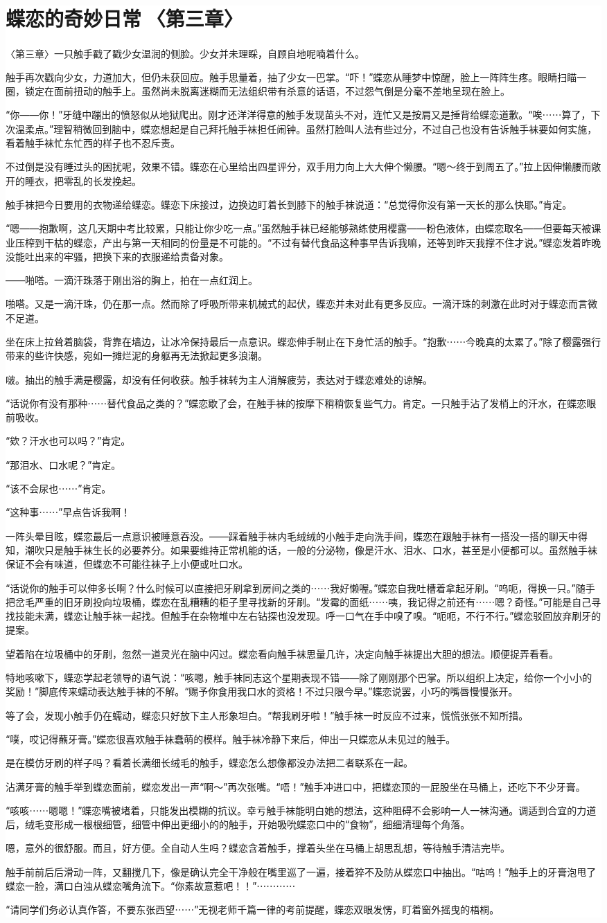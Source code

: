 # 蝶恋的奇妙日常 〈第三章〉

〈第三章〉一只触手戳了戳少女温润的侧脸。少女并未理睬，自顾自地呢喃着什么。

触手再次戳向少女，力道加大，但仍未获回应。触手思量着，抽了少女一巴掌。“吓！”蝶恋从睡梦中惊醒，脸上一阵阵生疼。眼睛扫瞄一圈，锁定在面前扭动的触手上。虽然尚未脱离迷糊而无法组织带有杀意的话语，不过怨气倒是分毫不差地呈现在脸上。

“你——你！”牙缝中蹦出的愤怒似从地狱爬出。刚才还洋洋得意的触手发现苗头不对，连忙又是按肩又是捶背给蝶恋道歉。“唉⋯⋯算了，下次温柔点。”理智稍微回到脑中，蝶恋想起是自己拜托触手袜担任闹钟。虽然打脸叫人法有些过分，不过自己也没有告诉触手袜要如何实施，看着触手袜忙东忙西的样子也不忍斥责。

不过倒是没有睡过头的困扰呢，效果不错。蝶恋在心里给出四星评分，双手用力向上大大伸个懒腰。“嗯～终于到周五了。”拉上因伸懒腰而敞开的睡衣，把零乱的长发挽起。

触手袜把今日要用的衣物递给蝶恋。蝶恋下床接过，边换边盯着长到膝下的触手袜说道：“总觉得你没有第一天长的那么快耶。”肯定。

“嗯——抱歉啊，这几天期中考比较累，只能让你少吃一点。”虽然触手袜已经能够熟练使用樱露——粉色液体，由蝶恋取名——但要每天被课业压榨到干枯的蝶恋，产出与第一天相同的份量是不可能的。“不过有替代食品这种事早告诉我嘛，还等到昨天我撑不住才说。”蝶恋发着昨晚没能吐出来的牢骚，把换下来的衣服递给责备对象。

——啪嗒。一滴汗珠落于刚出浴的胸上，拍在一点红润上。

啪嗒。又是一滴汗珠，仍在那一点。然而除了呼吸所带来机械式的起伏，蝶恋并未对此有更多反应。一滴汗珠的刺激在此时对于蝶恋而言微不足道。

坐在床上拉耸着脑袋，背靠在墙边，让冰冷保持最后一点意识。蝶恋伸手制止在下身忙活的触手。“抱歉⋯⋯今晚真的太累了。”除了樱露强行带来的些许快感，宛如一摊烂泥的身躯再无法掀起更多浪潮。

啵。抽出的触手满是樱露，却没有任何收获。触手袜转为主人消解疲劳，表达对于蝶恋难处的谅解。

“话说你有没有那种⋯⋯替代食品之类的？”蝶恋歇了会，在触手袜的按摩下稍稍恢复些气力。肯定。一只触手沾了发梢上的汗水，在蝶恋眼前吸收。

“欸？汗水也可以吗？”肯定。

“那泪水、口水呢？”肯定。

“该不会尿也⋯⋯”肯定。

“这种事⋯⋯”早点告诉我啊！

一阵头晕目眩，蝶恋最后一点意识被睡意吞没。——踩着触手袜内毛绒绒的小触手走向洗手间，蝶恋在跟触手袜有一搭没一搭的聊天中得知，潮吹只是触手袜生长的必要养分。如果要维持正常机能的话，一般的分泌物，像是汗水、泪水、口水，甚至是小便都可以。虽然触手袜保证不会有味道，但蝶恋不可能往袜子上小便或吐口水。

“话说你的触手可以伸多长啊？什么时候可以直接把牙刷拿到房间之类的⋯⋯我好懒喔。”蝶恋自我吐槽着拿起牙刷。“呜呃，得换一只。”随手把岔毛严重的旧牙刷投向垃圾桶，蝶恋在乱糟糟的柜子里寻找新的牙刷。“发霉的面纸⋯⋯咦，我记得之前还有⋯⋯嗯？奇怪。”可能是自己寻找技能未满，蝶恋让触手袜一起找。但触手在杂物堆中左右钻探也没发现。呼一口气在手中嗅了嗅。“呃呃，不行不行。”蝶恋驳回放弃刷牙的提案。

望着陷在垃圾桶中的牙刷，忽然一道灵光在脑中闪过。蝶恋看向触手袜思量几许，决定向触手袜提出大胆的想法。顺便捉弄看看。

特地咳嗽下，蝶恋学起老领导的语气说：“咳嗯，触手袜同志这个星期表现不错——除了刚刚那个巴掌。所以组织上决定，给你一个小小的奖励！”脚底传来蠕动表达触手袜的不解。“赐予你食用我口水的资格！不过只限今早。”蝶恋说罢，小巧的嘴唇慢慢张开。

等了会，发现小触手仍在蠕动，蝶恋只好放下主人形象坦白。“帮我刷牙啦！”触手袜一时反应不过来，慌慌张张不知所措。

“噗，哎记得蘸牙膏。”蝶恋很喜欢触手袜蠢萌的模样。触手袜冷静下来后，伸出一只蝶恋从未见过的触手。

是在模仿牙刷的样子吗？看着长满细长绒毛的触手，蝶恋怎么想像都没办法把二者联系在一起。

沾满牙膏的触手举到蝶恋面前，蝶恋发出一声“啊～”再次张嘴。“唔！”触手冲进口中，把蝶恋顶的一屁股坐在马桶上，还吃下不少牙膏。

“咳咳⋯⋯嗯嗯！”蝶恋嘴被堵着，只能发出模糊的抗议。幸亏触手袜能明白她的想法，这种阻碍不会影响一人一袜沟通。调适到合宜的力道后，绒毛变形成一根根细管，细管中伸出更细小的的触手，开始吸吮蝶恋口中的“食物”，细细清理每个角落。

嗯，意外的很舒服。而且，好方便。全自动人生吗？蝶恋含着触手，撑着头坐在马桶上胡思乱想，等待触手清洁完毕。

触手前前后后滑动一阵，又翻搅几下，像是确认完全干净般在嘴里巡了一遍，接着猝不及防从蝶恋口中抽出。“咕呜！”触手上的牙膏泡甩了蝶恋一脸，满口白浊从蝶恋嘴角流下。“你素故意惹吧！！”⋯⋯⋯⋯

“请同学们务必认真作答，不要东张西望⋯⋯”无视老师千篇一律的考前提醒，蝶恋双眼发愣，盯着窗外摇曳的梧桐。
